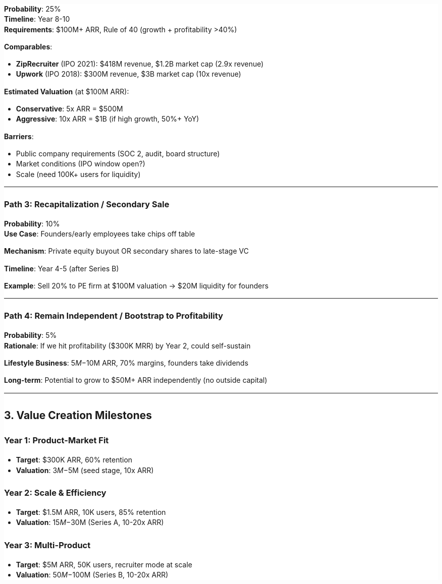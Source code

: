 **Probability**: 25%  
**Timeline**: Year 8-10  
**Requirements**: $100M+ ARR, Rule of 40 (growth + profitability >40%)

**Comparables**:
- **ZipRecruiter** (IPO 2021): $418M revenue, $1.2B market cap (2.9x revenue)
- **Upwork** (IPO 2018): $300M revenue, $3B market cap (10x revenue)

**Estimated Valuation** (at $100M ARR):
- **Conservative**: 5x ARR = $500M
- **Aggressive**: 10x ARR = $1B (if high growth, 50%+ YoY)

**Barriers**:
- Public company requirements (SOC 2, audit, board structure)
- Market conditions (IPO window open?)
- Scale (need 100K+ users for liquidity)

---

### Path 3: Recapitalization / Secondary Sale

**Probability**: 10%  
**Use Case**: Founders/early employees take chips off table

**Mechanism**: Private equity buyout OR secondary shares to late-stage VC

**Timeline**: Year 4-5 (after Series B)

**Example**: Sell 20% to PE firm at $100M valuation → $20M liquidity for founders

---

### Path 4: Remain Independent / Bootstrap to Profitability

**Probability**: 5%  
**Rationale**: If we hit profitability ($300K MRR) by Year 2, could self-sustain

**Lifestyle Business**: $5M-$10M ARR, 70% margins, founders take dividends

**Long-term**: Potential to grow to $50M+ ARR independently (no outside capital)

---

## 3. Value Creation Milestones

### Year 1: Product-Market Fit
- **Target**: $300K ARR, 60% retention
- **Valuation**: $3M-$5M (seed stage, 10x ARR)

### Year 2: Scale & Efficiency
- **Target**: $1.5M ARR, 10K users, 85% retention
- **Valuation**: $15M-$30M (Series A, 10-20x ARR)

### Year 3: Multi-Product
- **Target**: $5M ARR, 50K users, recruiter mode at scale
- **Valuation**: $50M-$100M (Series B, 10-20x ARR)
